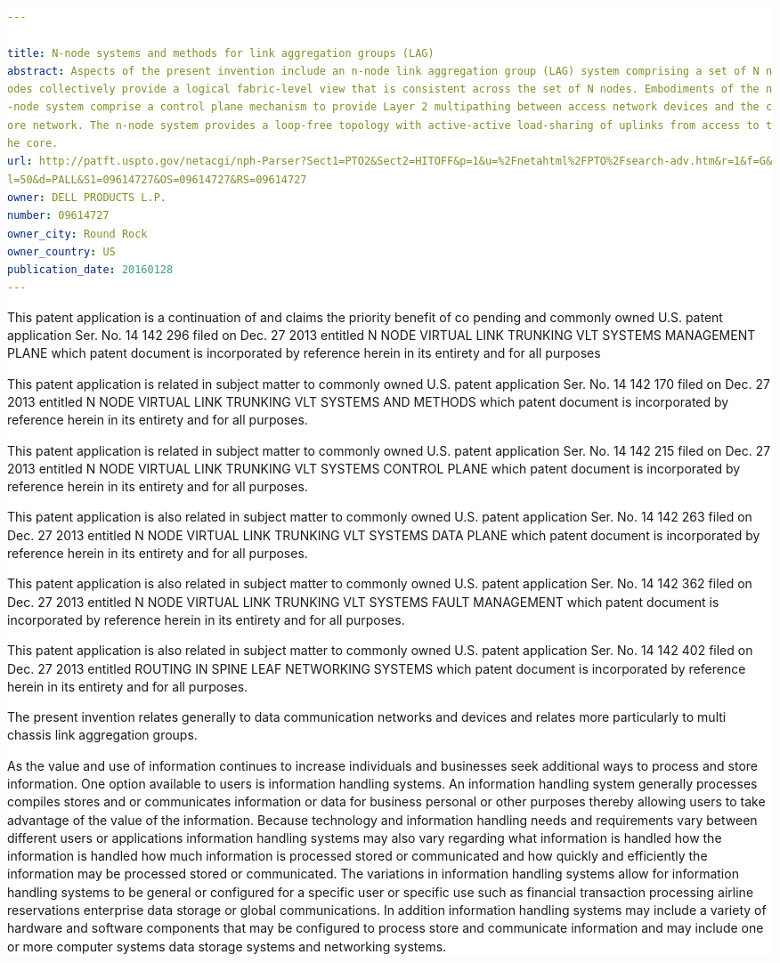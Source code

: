 ```yaml
---

title: N-node systems and methods for link aggregation groups (LAG)
abstract: Aspects of the present invention include an n-node link aggregation group (LAG) system comprising a set of N nodes collectively provide a logical fabric-level view that is consistent across the set of N nodes. Embodiments of the n-node system comprise a control plane mechanism to provide Layer 2 multipathing between access network devices and the core network. The n-node system provides a loop-free topology with active-active load-sharing of uplinks from access to the core.
url: http://patft.uspto.gov/netacgi/nph-Parser?Sect1=PTO2&Sect2=HITOFF&p=1&u=%2Fnetahtml%2FPTO%2Fsearch-adv.htm&r=1&f=G&l=50&d=PALL&S1=09614727&OS=09614727&RS=09614727
owner: DELL PRODUCTS L.P.
number: 09614727
owner_city: Round Rock
owner_country: US
publication_date: 20160128
---
```

This patent application is a continuation of and claims the priority benefit of co pending and commonly owned U.S. patent application Ser. No. 14 142 296 filed on Dec. 27 2013 entitled N NODE VIRTUAL LINK TRUNKING VLT SYSTEMS MANAGEMENT PLANE which patent document is incorporated by reference herein in its entirety and for all purposes

This patent application is related in subject matter to commonly owned U.S. patent application Ser. No. 14 142 170 filed on Dec. 27 2013 entitled N NODE VIRTUAL LINK TRUNKING VLT SYSTEMS AND METHODS which patent document is incorporated by reference herein in its entirety and for all purposes.

This patent application is related in subject matter to commonly owned U.S. patent application Ser. No. 14 142 215 filed on Dec. 27 2013 entitled N NODE VIRTUAL LINK TRUNKING VLT SYSTEMS CONTROL PLANE which patent document is incorporated by reference herein in its entirety and for all purposes.

This patent application is also related in subject matter to commonly owned U.S. patent application Ser. No. 14 142 263 filed on Dec. 27 2013 entitled N NODE VIRTUAL LINK TRUNKING VLT SYSTEMS DATA PLANE which patent document is incorporated by reference herein in its entirety and for all purposes.

This patent application is also related in subject matter to commonly owned U.S. patent application Ser. No. 14 142 362 filed on Dec. 27 2013 entitled N NODE VIRTUAL LINK TRUNKING VLT SYSTEMS FAULT MANAGEMENT which patent document is incorporated by reference herein in its entirety and for all purposes.

This patent application is also related in subject matter to commonly owned U.S. patent application Ser. No. 14 142 402 filed on Dec. 27 2013 entitled ROUTING IN SPINE LEAF NETWORKING SYSTEMS which patent document is incorporated by reference herein in its entirety and for all purposes.

The present invention relates generally to data communication networks and devices and relates more particularly to multi chassis link aggregation groups.

As the value and use of information continues to increase individuals and businesses seek additional ways to process and store information. One option available to users is information handling systems. An information handling system generally processes compiles stores and or communicates information or data for business personal or other purposes thereby allowing users to take advantage of the value of the information. Because technology and information handling needs and requirements vary between different users or applications information handling systems may also vary regarding what information is handled how the information is handled how much information is processed stored or communicated and how quickly and efficiently the information may be processed stored or communicated. The variations in information handling systems allow for information handling systems to be general or configured for a specific user or specific use such as financial transaction processing airline reservations enterprise data storage or global communications. In addition information handling systems may include a variety of hardware and software components that may be configured to process store and communicate information and may include one or more computer systems data storage systems and networking systems.
